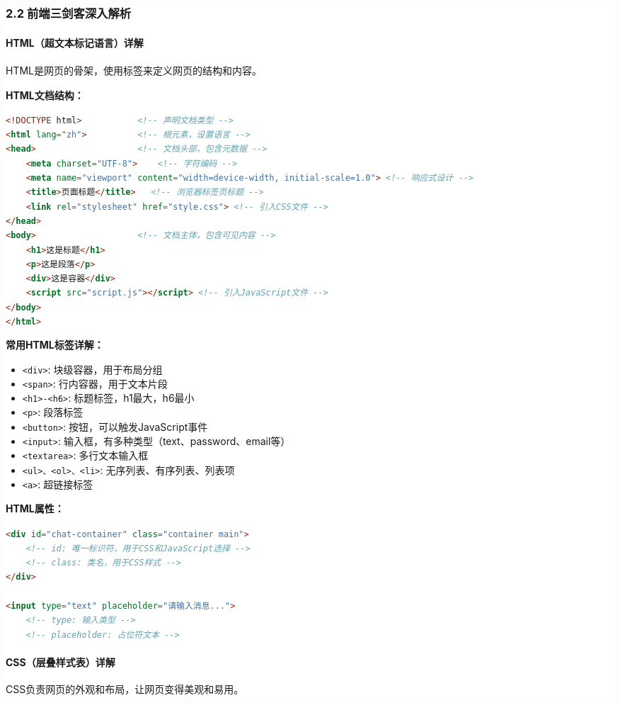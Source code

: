 ### 2.2 前端三剑客深入解析

#### HTML（超文本标记语言）详解

HTML是网页的骨架，使用标签来定义网页的结构和内容。

**HTML文档结构：**

```HTML
<!DOCTYPE html>           <!-- 声明文档类型 -->
<html lang="zh">          <!-- 根元素，设置语言 -->
<head>                    <!-- 文档头部，包含元数据 -->
    <meta charset="UTF-8">    <!-- 字符编码 -->
    <meta name="viewport" content="width=device-width, initial-scale=1.0"> <!-- 响应式设计 -->
    <title>页面标题</title>   <!-- 浏览器标签页标题 -->
    <link rel="stylesheet" href="style.css"> <!-- 引入CSS文件 -->
</head>
<body>                    <!-- 文档主体，包含可见内容 -->
    <h1>这是标题</h1>
    <p>这是段落</p>
    <div>这是容器</div>
    <script src="script.js"></script> <!-- 引入JavaScript文件 -->
</body>
</html>
```

**常用HTML标签详解：**

- `<div>`: 块级容器，用于布局分组
- `<span>`: 行内容器，用于文本片段
- `<h1>-<h6>`: 标题标签，h1最大，h6最小
- `<p>`: 段落标签
- `<button>`: 按钮，可以触发JavaScript事件
- `<input>`: 输入框，有多种类型（text、password、email等）
- `<textarea>`: 多行文本输入框
- `<ul>、<ol>、<li>`: 无序列表、有序列表、列表项
- `<a>`: 超链接标签

**HTML属性：**

```html
<div id="chat-container" class="container main">
    <!-- id: 唯一标识符，用于CSS和JavaScript选择 -->
    <!-- class: 类名，用于CSS样式 -->
</div>

<input type="text" placeholder="请输入消息...">
    <!-- type: 输入类型 -->
    <!-- placeholder: 占位符文本 -->
```

#### CSS（层叠样式表）详解

CSS负责网页的外观和布局，让网页变得美观和易用。
